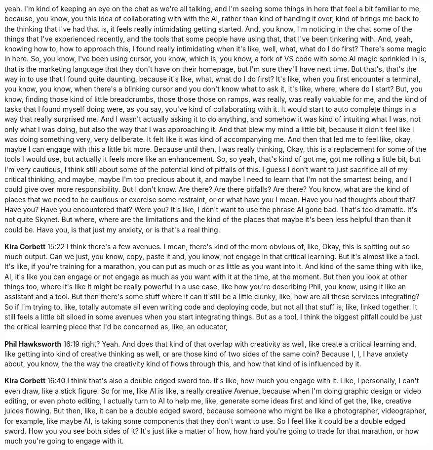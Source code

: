 yeah. I'm kind of keeping an eye on the chat as we're all talking, and I'm seeing some things in here that feel a bit familiar to me, because, you know, you this idea of collaborating with with the AI, rather than kind of handing it over, kind of brings me back to the thinking that I've had that is, it feels really intimidating getting started. And, you know, I'm noticing in the chat some of the things that I've experienced recently, and the tools that some people have using that, that I've been tinkering with. And, yeah, knowing how to, how to approach this, I found really intimidating when it's like, well, what, what do I do first? There's some magic in here. So, you know, I've been using cursor, you know, which is, you know, a fork of VS code with some AI magic sprinkled in is, that is the marketing language that they don't have on their homepage, but I'm sure they'll have next time. But that's, that's the way in to use that I found quite daunting, because it's like, what, what do I do first? It's like, when you first encounter a terminal, you know, you know, when there's a blinking cursor and you don't know what to ask it, it's like, where, where do I start? But, you know, finding those kind of little breadcrumbs, those those those on ramps, was really, was really valuable for me, and the kind of tasks that I found myself doing were, as you say, you've kind of collaborating with it. It would start to auto complete things in a way that really surprised me. And I wasn't actually asking it to do anything, and somehow it was kind of intuiting what I was, not only what I was doing, but also the way that I was approaching it. And that blew my mind a little bit, because it didn't feel like I was doing something very, very deliberate. It felt like it was kind of accompanying me. And then that led me to feel like, okay, maybe I can engage with this a little bit more. Because until then, I was really thinking, Okay, this is a replacement for some of the tools I would use, but actually it feels more like an enhancement. So, so yeah, that's kind of got me, got me rolling a little bit, but I'm very cautious, I think still about some of the potential kind of pitfalls of this. I guess I don't want to just sacrifice all of my critical thinking, and maybe, maybe I'm too precious about it, and maybe I need to learn that I'm not the smartest being, and I could give over more responsibility. But I don't know. Are there? Are there pitfalls? Are there? You know, what are the kind of places that we need to be cautious or exercise some restraint, or or what have you I mean. Have you had thoughts about that? Have you? Have you encountered that? Were you? It's like, I don't want to use the phrase AI gone bad. That's too dramatic. It's not quite Skynet. But where, where are the limitations and the kind of the places that maybe it's been less helpful than than it could be. Have you, is that just my anxiety, or is that's a real thing.

**Kira Corbett**  15:22
I think there's a few avenues. I mean, there's kind of the more obvious of, like, Okay, this is spitting out so much output. Can we just, you know, copy, paste it and, you know, not engage in that critical learning. But it's almost like a tool. It's like, if you're training for a marathon, you can put as much or as little as you want into it. And kind of the same thing with like, AI, it's like you can engage or not engage as much as you want with it at the time, at the moment. But then you look at other things too, where it's like it might be really powerful in a use case, like how you're describing Phil, you know, using it like an assistant and a tool. But then there's some stuff where it can it still be a little clunky, like, how are all these services integrating? So if I'm trying to, like, totally automate all even writing code and deploying code, but not all that stuff is, like, linked together. It still feels a little bit siloed in some avenues when you start integrating things. But as a tool, I think the biggest pitfall could be just the critical learning piece that I'd be concerned as, like, an educator,

**Phil Hawksworth**  16:19
right? Yeah. And does that kind of that overlap with creativity as well, like create a critical learning and, like getting into kind of creative thinking as well, or are those kind of two sides of the same coin? Because I, I, I have anxiety about, you know, the the way the creativity kind of flows through this, and how that kind of is influenced by it.

**Kira Corbett**  16:40
I think that's also a double edged sword too. It's like, how much you engage with it. Like, I personally, I can't even draw, like a stick figure. So for me, like AI is like, a really creative Avenue, because when I'm doing graphic design or video editing, or even photo editing, I actually turn to AI to help me, like, generate some ideas first and kind of get the, like, creative juices flowing. But then, like, it can be a double edged sword, because someone who might be like a photographer, videographer, for example, like maybe AI, is taking some components that they don't want to use. So I feel like it could be a double edged sword. How you you see both sides of it? It's just like a matter of how, how hard you're going to trade for that marathon, or how much you're going to engage with it.
